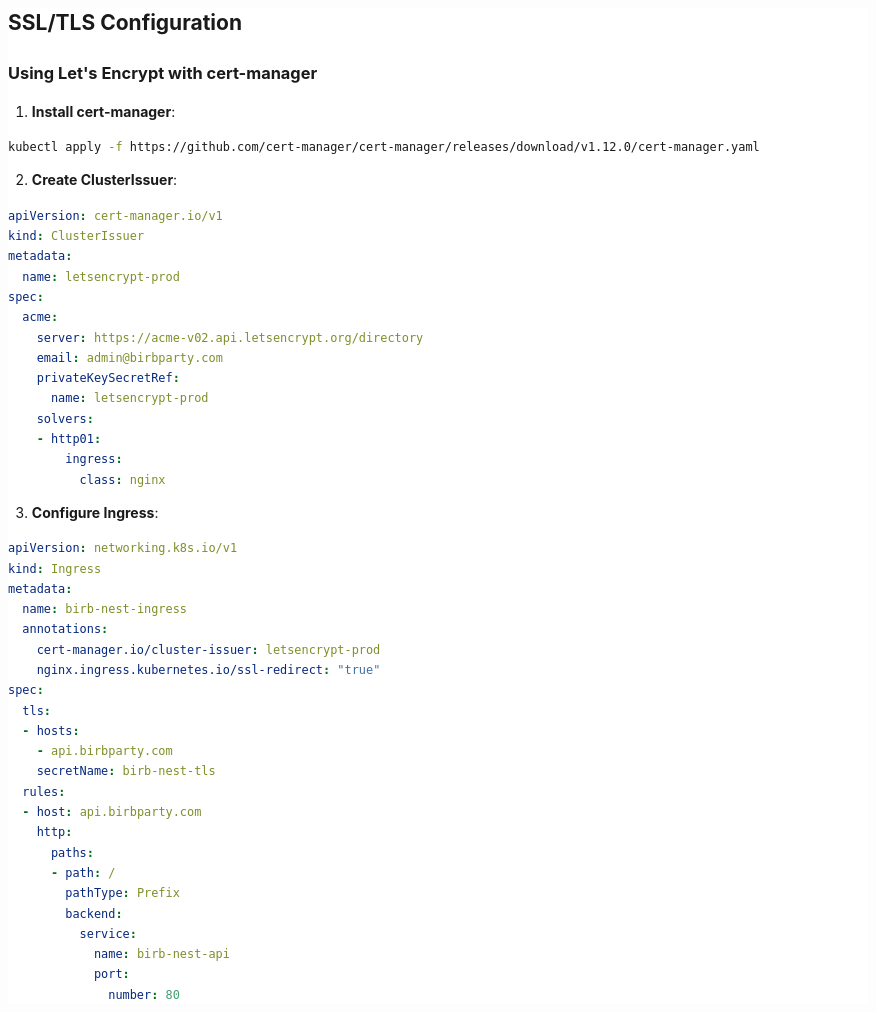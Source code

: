 ```bash
```

## SSL/TLS Configuration

### Using Let's Encrypt with cert-manager

1. **Install cert-manager**:
```bash
kubectl apply -f https://github.com/cert-manager/cert-manager/releases/download/v1.12.0/cert-manager.yaml
```

2. **Create ClusterIssuer**:
```yaml
apiVersion: cert-manager.io/v1
kind: ClusterIssuer
metadata:
  name: letsencrypt-prod
spec:
  acme:
    server: https://acme-v02.api.letsencrypt.org/directory
    email: admin@birbparty.com
    privateKeySecretRef:
      name: letsencrypt-prod
    solvers:
    - http01:
        ingress:
          class: nginx
```

3. **Configure Ingress**:
```yaml
apiVersion: networking.k8s.io/v1
kind: Ingress
metadata:
  name: birb-nest-ingress
  annotations:
    cert-manager.io/cluster-issuer: letsencrypt-prod
    nginx.ingress.kubernetes.io/ssl-redirect: "true"
spec:
  tls:
  - hosts:
    - api.birbparty.com
    secretName: birb-nest-tls
  rules:
  - host: api.birbparty.com
    http:
      paths:
      - path: /
        pathType: Prefix
        backend:
          service:
            name: birb-nest-api
            port:
              number: 80
```
